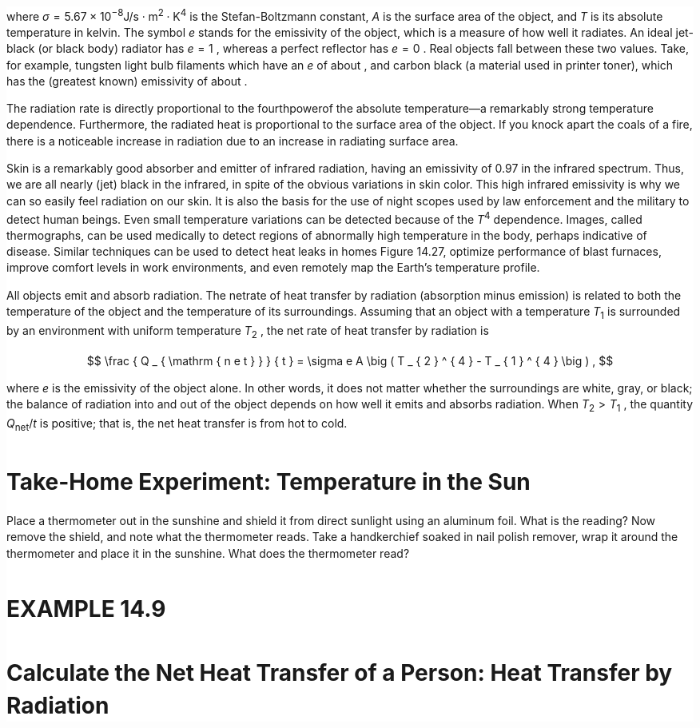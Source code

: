 where $\sigma = 5 . 6 7 \times 1 0 ^ { - 8 } \mathrm { J / s } \cdot \mathrm { m } ^ { 2 } \cdot \mathrm { K } ^ { 4 }$ is the Stefan-Boltzmann constant, $A$ is the surface area of the object, and $T$ is its absolute temperature in kelvin. The symbol $e$ stands for the emissivity of the object, which is a measure of how well it radiates. An ideal jet-black (or black body) radiator has $e = 1$ , whereas a perfect reflector has $e = 0$ . Real objects fall between these two values. Take, for example, tungsten light bulb filaments which have an $e$ of about , and carbon black (a material used in printer toner), which has the (greatest known) emissivity of about .

The radiation rate is directly proportional to the fourthpowerof the absolute temperature—a remarkably strong temperature dependence. Furthermore, the radiated heat is proportional to the surface area of the object. If you knock apart the coals of a fire, there is a noticeable increase in radiation due to an increase in radiating surface area.

Skin is a remarkably good absorber and emitter of infrared radiation, having an emissivity of 0.97 in the infrared spectrum. Thus, we are all nearly (jet) black in the infrared, in spite of the obvious variations in skin color. This high infrared emissivity is why we can so easily feel radiation on our skin. It is also the basis for the use of night scopes used by law enforcement and the military to detect human beings. Even small temperature variations can be detected because of the $T ^ { 4 }$ dependence. Images, called thermographs, can be used medically to detect regions of abnormally high temperature in the body, perhaps indicative of disease. Similar techniques can be used to detect heat leaks in homes Figure 14.27, optimize performance of blast furnaces, improve comfort levels in work environments, and even remotely map the Earth’s temperature profile.



All objects emit and absorb radiation. The netrate of heat transfer by radiation (absorption minus emission) is related to both the temperature of the object and the temperature of its surroundings. Assuming that an object with a temperature $T _ { 1 }$ is surrounded by an environment with uniform temperature $T _ { 2 }$ , the net rate of heat transfer by radiation is

$$
\frac { Q _ { \mathrm { n e t } } } { t } = \sigma e A \big ( T _ { 2 } ^ { 4 } - T _ { 1 } ^ { 4 } \big ) ,
$$

where $e$ is the emissivity of the object alone. In other words, it does not matter whether the surroundings are white, gray, or black; the balance of radiation into and out of the object depends on how well it emits and absorbs radiation. When $T _ { 2 } > T _ { 1 }$ , the quantity $Q _ { \mathrm { n e t } } / t$ is positive; that is, the net heat transfer is from hot to cold.

# Take-Home Experiment: Temperature in the Sun

Place a thermometer out in the sunshine and shield it from direct sunlight using an aluminum foil. What is the reading? Now remove the shield, and note what the thermometer reads. Take a handkerchief soaked in nail polish remover, wrap it around the thermometer and place it in the sunshine. What does the thermometer read?

# EXAMPLE 14.9

# Calculate the Net Heat Transfer of a Person: Heat Transfer by Radiation
